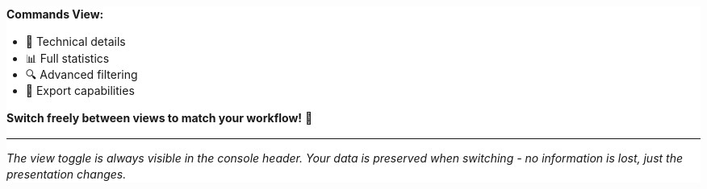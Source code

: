 **Commands View:**
- 🔧 Technical details
- 📊 Full statistics
- 🔍 Advanced filtering
- 💾 Export capabilities

**Switch freely between views to match your workflow!** 🚀

---

*The view toggle is always visible in the console header. Your data is preserved when switching - no information is lost, just the presentation changes.*


